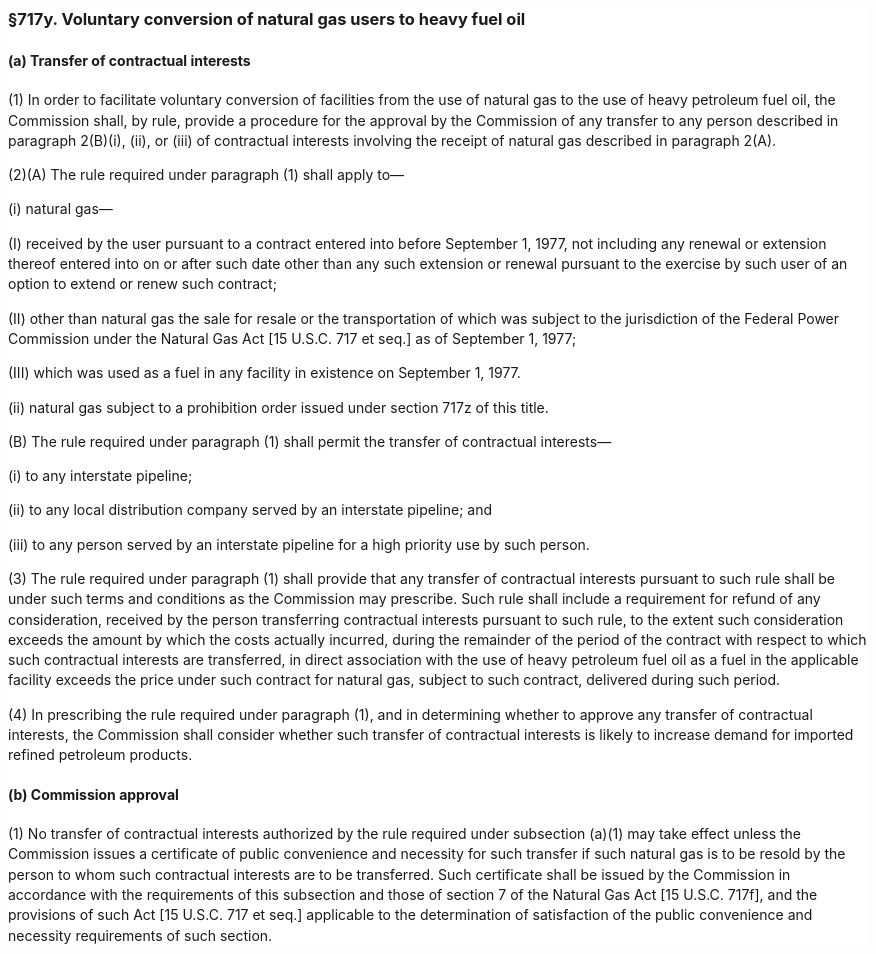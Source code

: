 ### §717y. Voluntary conversion of natural gas users to heavy fuel oil ###

#### (a) Transfer of contractual interests ####

(1) In order to facilitate voluntary conversion of facilities from the use of natural gas to the use of heavy petroleum fuel oil, the Commission shall, by rule, provide a procedure for the approval by the Commission of any transfer to any person described in paragraph 2(B)(i), (ii), or (iii) of contractual interests involving the receipt of natural gas described in paragraph 2(A).

(2)(A) The rule required under paragraph (1) shall apply to—

(i) natural gas—

(I) received by the user pursuant to a contract entered into before September 1, 1977, not including any renewal or extension thereof entered into on or after such date other than any such extension or renewal pursuant to the exercise by such user of an option to extend or renew such contract;

(II) other than natural gas the sale for resale or the transportation of which was subject to the jurisdiction of the Federal Power Commission under the Natural Gas Act [15 U.S.C. 717 et seq.] as of September 1, 1977;

(III) which was used as a fuel in any facility in existence on September 1, 1977.

(ii) natural gas subject to a prohibition order issued under section 717z of this title.

(B) The rule required under paragraph (1) shall permit the transfer of contractual interests—

(i) to any interstate pipeline;

(ii) to any local distribution company served by an interstate pipeline; and

(iii) to any person served by an interstate pipeline for a high priority use by such person.

(3) The rule required under paragraph (1) shall provide that any transfer of contractual interests pursuant to such rule shall be under such terms and conditions as the Commission may prescribe. Such rule shall include a requirement for refund of any consideration, received by the person transferring contractual interests pursuant to such rule, to the extent such consideration exceeds the amount by which the costs actually incurred, during the remainder of the period of the contract with respect to which such contractual interests are transferred, in direct association with the use of heavy petroleum fuel oil as a fuel in the applicable facility exceeds the price under such contract for natural gas, subject to such contract, delivered during such period.

(4) In prescribing the rule required under paragraph (1), and in determining whether to approve any transfer of contractual interests, the Commission shall consider whether such transfer of contractual interests is likely to increase demand for imported refined petroleum products.

#### (b) Commission approval ####

(1) No transfer of contractual interests authorized by the rule required under subsection (a)(1) may take effect unless the Commission issues a certificate of public convenience and necessity for such transfer if such natural gas is to be resold by the person to whom such contractual interests are to be transferred. Such certificate shall be issued by the Commission in accordance with the requirements of this subsection and those of section 7 of the Natural Gas Act [15 U.S.C. 717f], and the provisions of such Act [15 U.S.C. 717 et seq.] applicable to the determination of satisfaction of the public convenience and necessity requirements of such section.
